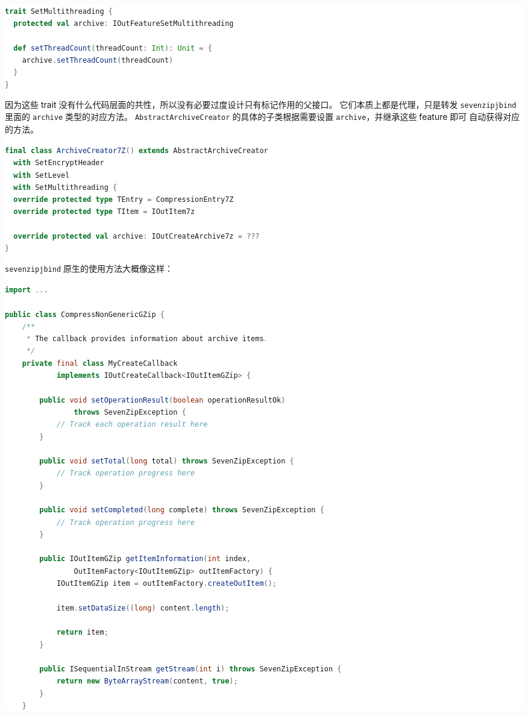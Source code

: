 ```scala
trait SetMultithreading {
  protected val archive: IOutFeatureSetMultithreading

  def setThreadCount(threadCount: Int): Unit = {
    archive.setThreadCount(threadCount)
  }
}
```

因为这些 trait 没有什么代码层面的共性，所以没有必要过度设计只有标记作用的父接口。
它们本质上都是代理，只是转发 `sevenzipjbind` 里面的 `archive` 类型的对应方法。
`AbstractArchiveCreator` 的具体的子类根据需要设置 `archive`，并继承这些 feature 即可
自动获得对应的方法。

```scala
final class ArchiveCreator7Z() extends AbstractArchiveCreator
  with SetEncryptHeader
  with SetLevel
  with SetMultithreading {
  override protected type TEntry = CompressionEntry7Z
  override protected type TItem = IOutItem7z

  override protected val archive: IOutCreateArchive7z = ???
}
```

`sevenzipjbind` 原生的使用方法大概像这样：

```java
import ...

public class CompressNonGenericGZip {
    /**
     * The callback provides information about archive items.
     */
    private final class MyCreateCallback 
            implements IOutCreateCallback<IOutItemGZip> {

        public void setOperationResult(boolean operationResultOk)
                throws SevenZipException {
            // Track each operation result here
        }

        public void setTotal(long total) throws SevenZipException {
            // Track operation progress here
        }

        public void setCompleted(long complete) throws SevenZipException {
            // Track operation progress here
        }

        public IOutItemGZip getItemInformation(int index,
                OutItemFactory<IOutItemGZip> outItemFactory) {
            IOutItemGZip item = outItemFactory.createOutItem();

            item.setDataSize((long) content.length);

            return item;
        }

        public ISequentialInStream getStream(int i) throws SevenZipException {
            return new ByteArrayStream(content, true);
        }
    }

```